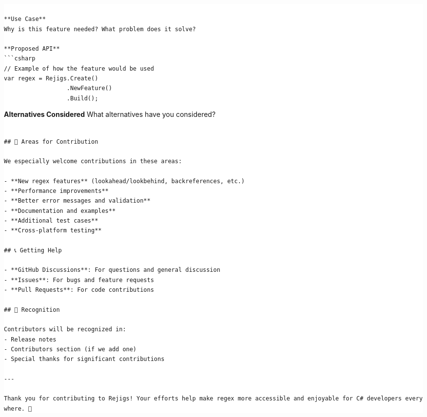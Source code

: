 ````

**Use Case**
Why is this feature needed? What problem does it solve?

**Proposed API**
```csharp
// Example of how the feature would be used
var regex = Rejigs.Create()
                  .NewFeature()
                  .Build();
````

**Alternatives Considered**
What alternatives have you considered?

```

## 🎯 Areas for Contribution

We especially welcome contributions in these areas:

- **New regex features** (lookahead/lookbehind, backreferences, etc.)
- **Performance improvements**
- **Better error messages and validation**
- **Documentation and examples**
- **Additional test cases**
- **Cross-platform testing**

## 📞 Getting Help

- **GitHub Discussions**: For questions and general discussion
- **Issues**: For bugs and feature requests
- **Pull Requests**: For code contributions

## 🙏 Recognition

Contributors will be recognized in:
- Release notes
- Contributors section (if we add one)
- Special thanks for significant contributions

---

Thank you for contributing to Rejigs! Your efforts help make regex more accessible and enjoyable for C# developers everywhere. 🚀
```
